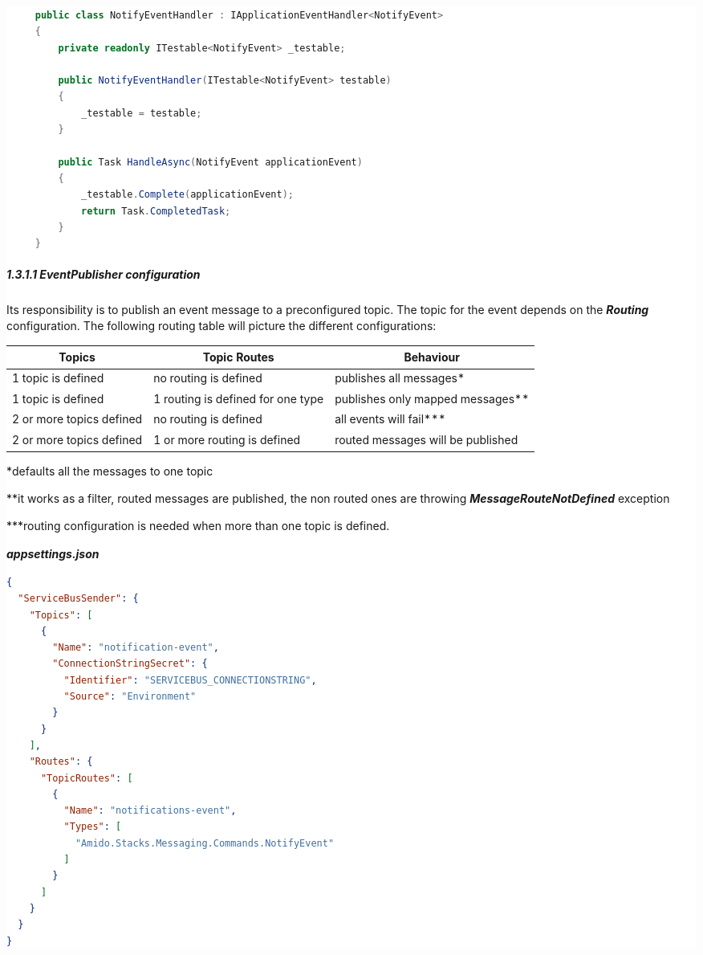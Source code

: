 ```cs
     public class NotifyEventHandler : IApplicationEventHandler<NotifyEvent>
     {
         private readonly ITestable<NotifyEvent> _testable;
 
         public NotifyEventHandler(ITestable<NotifyEvent> testable)
         {
             _testable = testable;
         }
 
         public Task HandleAsync(NotifyEvent applicationEvent)
         {
             _testable.Complete(applicationEvent);
             return Task.CompletedTask;
         }
     } 
```

##### 1.3.1.1 EventPublisher configuration
Its responsibility is to publish an event message to a preconfigured topic. The topic for the event depends on the ***Routing*** configuration. 
The following routing table will picture the different configurations:

| Topics | Topic Routes | Behaviour |
| --- | --- | --- |
| 1 topic is defined | no routing is defined | publishes all messages* |
| 1 topic is defined | 1 routing is defined for one type |  publishes only mapped messages** 
| 2 or more topics defined| no routing is defined | all events will fail*** | 
| 2 or more topics defined| 1 or more routing is defined | routed messages will be published |

*defaults all the messages to one topic

**it works as a filter, routed messages are published, the non routed ones are throwing ***MessageRouteNotDefined*** exception

***routing configuration is needed when more than one topic is defined. 

***appsettings.json***

```json
{
  "ServiceBusSender": {
    "Topics": [
      {
        "Name": "notification-event",
        "ConnectionStringSecret": {
          "Identifier": "SERVICEBUS_CONNECTIONSTRING",
          "Source": "Environment"
        }
      }
    ],
    "Routes": {
      "TopicRoutes": [
        {
          "Name": "notifications-event",
          "Types": [
            "Amido.Stacks.Messaging.Commands.NotifyEvent"
          ]
        }
      ]
    }
  }
}
```